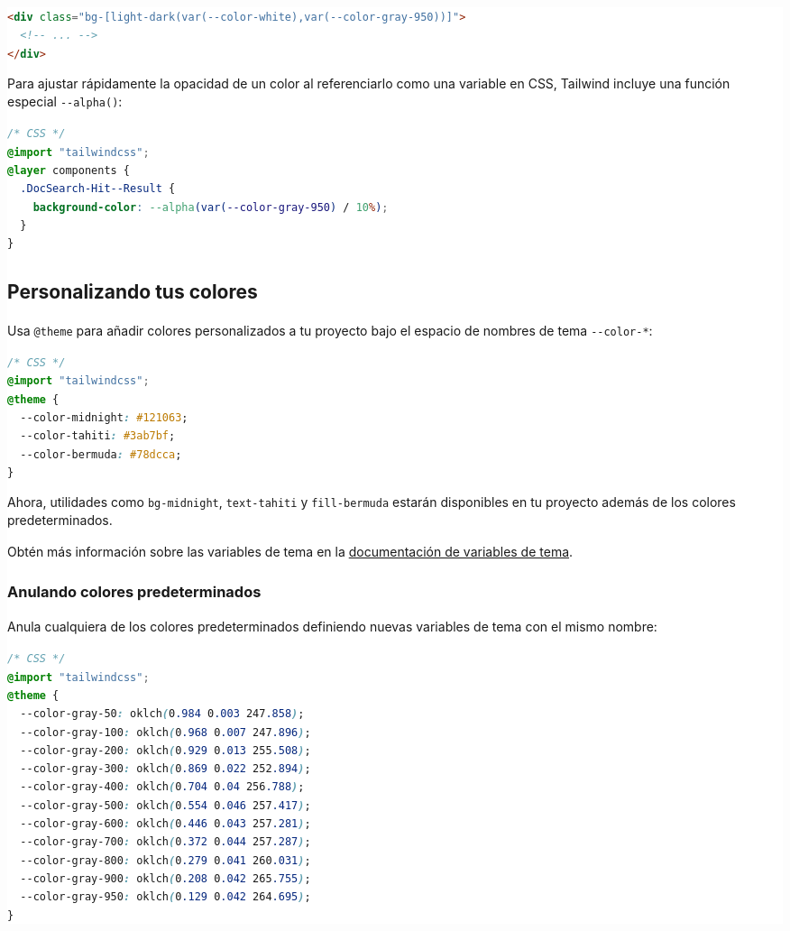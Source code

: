 ```html
<div class="bg-[light-dark(var(--color-white),var(--color-gray-950))]">
  <!-- ... -->
</div>
```

Para ajustar rápidamente la opacidad de un color al referenciarlo como una variable en CSS, Tailwind incluye una función especial `--alpha()`:

```css
/* CSS */
@import "tailwindcss";
@layer components {
  .DocSearch-Hit--Result {
    background-color: --alpha(var(--color-gray-950) / 10%);
  }
}
```

## Personalizando tus colores

Usa `@theme` para añadir colores personalizados a tu proyecto bajo el espacio de nombres de tema `--color-*`:

```css
/* CSS */
@import "tailwindcss";
@theme {
  --color-midnight: #121063;
  --color-tahiti: #3ab7bf;
  --color-bermuda: #78dcca;
}
```

Ahora, utilidades como `bg-midnight`, `text-tahiti` y `fill-bermuda` estarán disponibles en tu proyecto además de los colores predeterminados.

Obtén más información sobre las variables de tema en la [documentación de variables de tema](https://tailwindcss.com/docs/theme-variables).

### Anulando colores predeterminados

Anula cualquiera de los colores predeterminados definiendo nuevas variables de tema con el mismo nombre:

```css
/* CSS */
@import "tailwindcss";
@theme {
  --color-gray-50: oklch(0.984 0.003 247.858);
  --color-gray-100: oklch(0.968 0.007 247.896);
  --color-gray-200: oklch(0.929 0.013 255.508);
  --color-gray-300: oklch(0.869 0.022 252.894);
  --color-gray-400: oklch(0.704 0.04 256.788);
  --color-gray-500: oklch(0.554 0.046 257.417);
  --color-gray-600: oklch(0.446 0.043 257.281);
  --color-gray-700: oklch(0.372 0.044 257.287);
  --color-gray-800: oklch(0.279 0.041 260.031);
  --color-gray-900: oklch(0.208 0.042 265.755);
  --color-gray-950: oklch(0.129 0.042 264.695);
}
```
